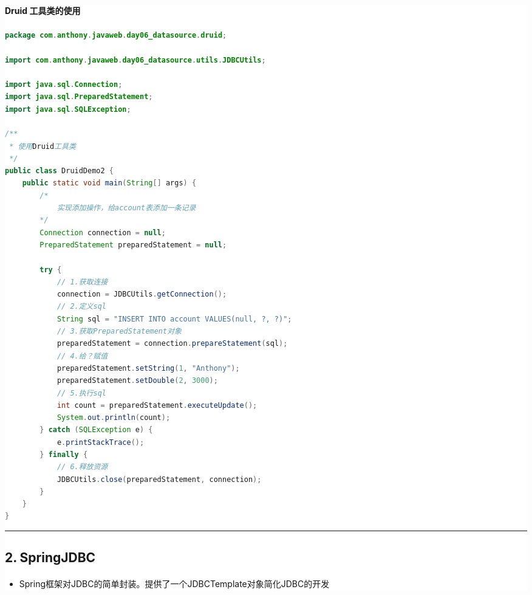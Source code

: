 #### Druid 工具类的使用

~~~java
package com.anthony.javaweb.day06_datasource.druid;

import com.anthony.javaweb.day06_datasource.utils.JDBCUtils;

import java.sql.Connection;
import java.sql.PreparedStatement;
import java.sql.SQLException;

/**
 * 使用Druid工具类
 */
public class DruidDemo2 {
    public static void main(String[] args) {
        /*
            实现添加操作，给account表添加一条记录
        */
        Connection connection = null;
        PreparedStatement preparedStatement = null;

        try {
            // 1.获取连接
            connection = JDBCUtils.getConnection();
            // 2.定义sql
            String sql = "INSERT INTO account VALUES(null, ?, ?)";
            // 3.获取PreparedStatement对象
            preparedStatement = connection.prepareStatement(sql);
            // 4.给？赋值
            preparedStatement.setString(1, "Anthony");
            preparedStatement.setDouble(2, 3000);
            // 5.执行sql
            int count = preparedStatement.executeUpdate();
            System.out.println(count);
        } catch (SQLException e) {
            e.printStackTrace();
        } finally {
            // 6.释放资源
            JDBCUtils.close(preparedStatement, connection);
        }
    }
}
~~~

---



## 2. SpringJDBC

* Spring框架对JDBC的简单封装。提供了一个JDBCTemplate对象简化JDBC的开发
